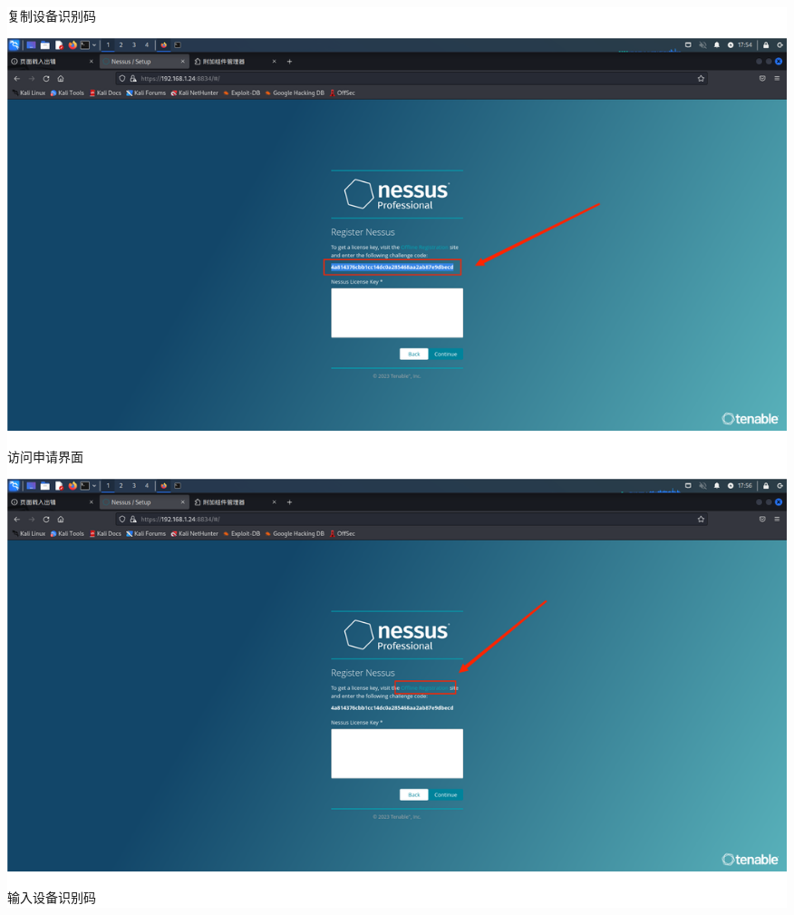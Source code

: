 复制设备识别码

![](./../../../images/Tenable_Nessus/%E5%A4%8D%E5%88%B6%E8%AE%BE%E5%A4%87%E8%AF%86%E5%88%AB%E7%A0%81.png)

访问申请界面

![](./../../../images/Tenable_Nessus/%E8%AE%BF%E9%97%AE%E7%94%B3%E8%AF%B7%E7%95%8C%E9%9D%A2.png)

输入设备识别码

